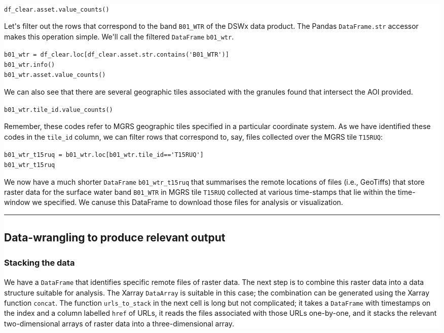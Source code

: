 
```{code-cell} python jupyter={"source_hidden": false}
df_clear.asset.value_counts()
```


Let's filter out the rows that correspond to the band `B01_WTR` of the DSWx data product. The Pandas `DataFrame.str` accessor makes this operation simple. We'll call the filtered `DataFrame` `b01_wtr`.


```{code-cell} python jupyter={"source_hidden": false}
b01_wtr = df_clear.loc[df_clear.asset.str.contains('B01_WTR')]
b01_wtr.info()
b01_wtr.asset.value_counts()
```


We can also see that there are several geographic tiles associated with the granules found that intersect the AOI provided.


```{code-cell} python jupyter={"source_hidden": false}
b01_wtr.tile_id.value_counts()
```


Remember, these codes refer to MGRS geographic tiles specified in a particular coordinate system. As we have identified these codes in the `tile_id` column, we can filter rows that correspond to, say, files collected over the MGRS tile `T15RUQ`:


```{code-cell} python jupyter={"source_hidden": false}
b01_wtr_t15ruq = b01_wtr.loc[b01_wtr.tile_id=='T15RUQ']
b01_wtr_t15ruq
```


We now have a much shorter `DataFrame` `b01_wtr_t15ruq` that summarises the remote locations of files (i.e., GeoTiffs) that store raster data for the surface water band `B01_WTR` in MGRS tile `T15RUQ` collected at various time-stamps that lie within the time-window we specified. We canuse this DataFrame to download those files for analysis or visualization.


***


## Data-wrangling to produce relevant output


### Stacking the data


We have a `DataFrame` that identifies specific remote files of raster data. The next step is to combine this raster data into a data structure suitable for analysis. The Xarray `DataArray` is suitable in this case; the combination can be generated using the Xarray function `concat`. The function `urls_to_stack` in the next cell is long but not complicated; it takes a `DataFrame` with timestamps on the index and a column labelled `href` of URLs, it reads the files associated with those URLs one-by-one, and it stacks the relevant two-dimensional arrays of raster data into a three-dimensional array.
